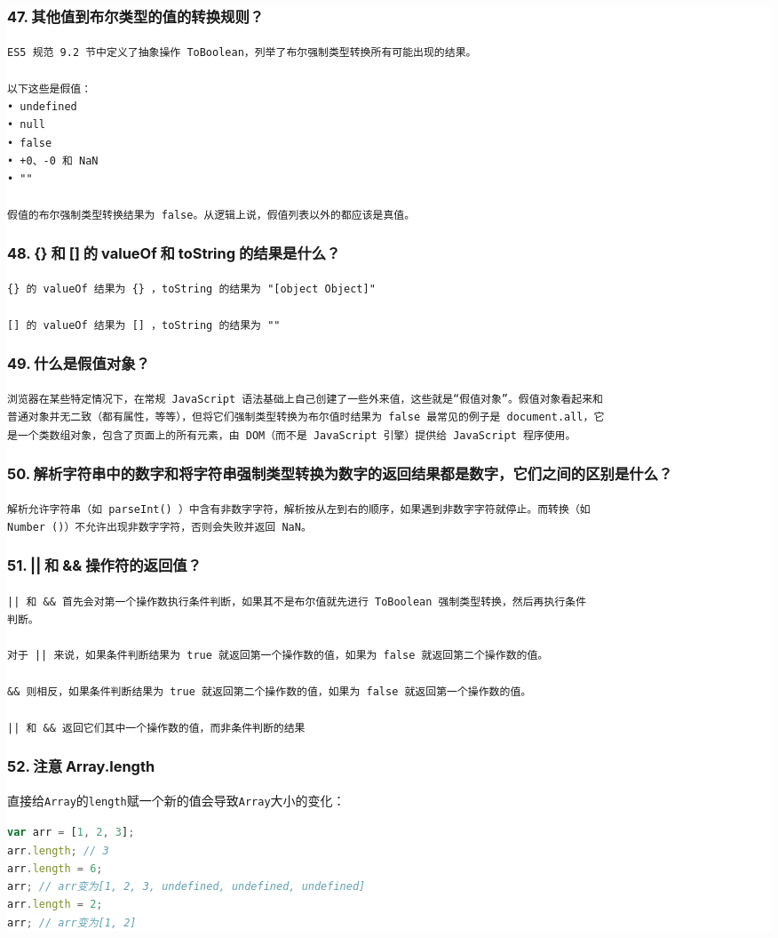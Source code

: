 ### 47. 其他值到布尔类型的值的转换规则？
```
ES5 规范 9.2 节中定义了抽象操作 ToBoolean，列举了布尔强制类型转换所有可能出现的结果。

以下这些是假值：
• undefined
• null
• false
• +0、-0 和 NaN
• ""

假值的布尔强制类型转换结果为 false。从逻辑上说，假值列表以外的都应该是真值。
```

### 48. {} 和 [] 的 valueOf 和 toString 的结果是什么？
```
{} 的 valueOf 结果为 {} ，toString 的结果为 "[object Object]"

[] 的 valueOf 结果为 [] ，toString 的结果为 ""
```

### 49. 什么是假值对象？
```
浏览器在某些特定情况下，在常规 JavaScript 语法基础上自己创建了一些外来值，这些就是“假值对象”。假值对象看起来和
普通对象并无二致（都有属性，等等），但将它们强制类型转换为布尔值时结果为 false 最常见的例子是 document.all，它
是一个类数组对象，包含了页面上的所有元素，由 DOM（而不是 JavaScript 引擎）提供给 JavaScript 程序使用。
```

### 50. 解析字符串中的数字和将字符串强制类型转换为数字的返回结果都是数字，它们之间的区别是什么？
```
解析允许字符串（如 parseInt() ）中含有非数字字符，解析按从左到右的顺序，如果遇到非数字字符就停止。而转换（如
Number ()）不允许出现非数字字符，否则会失败并返回 NaN。
```

### 51. || 和 && 操作符的返回值？
```
|| 和 && 首先会对第一个操作数执行条件判断，如果其不是布尔值就先进行 ToBoolean 强制类型转换，然后再执行条件
判断。

对于 || 来说，如果条件判断结果为 true 就返回第一个操作数的值，如果为 false 就返回第二个操作数的值。

&& 则相反，如果条件判断结果为 true 就返回第二个操作数的值，如果为 false 就返回第一个操作数的值。

|| 和 && 返回它们其中一个操作数的值，而非条件判断的结果
```

### 52. 注意 Array.length

直接给`Array`的`length`赋一个新的值会导致`Array`大小的变化：

```js
var arr = [1, 2, 3];
arr.length; // 3
arr.length = 6;
arr; // arr变为[1, 2, 3, undefined, undefined, undefined]
arr.length = 2;
arr; // arr变为[1, 2]
```

